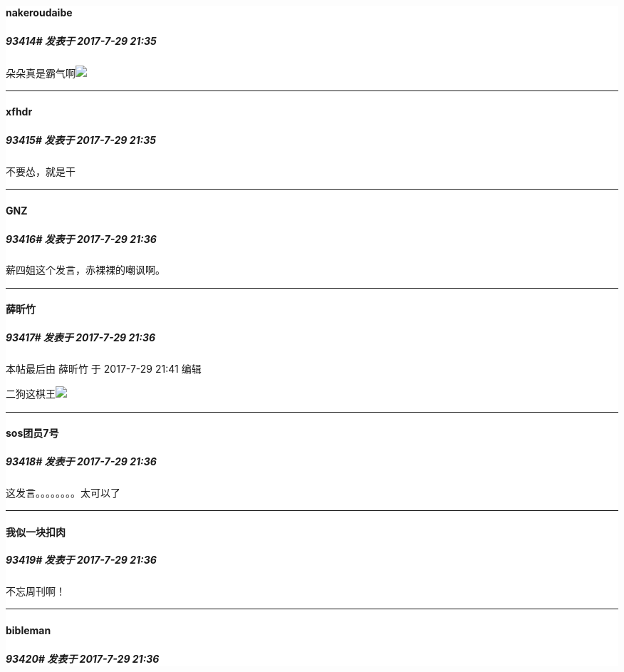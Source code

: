 ####  nakeroudaibe  
##### 93414#       发表于 2017-7-29 21:35


朵朵真是霸气啊<img src="https://static.saraba1st.com/image/smiley/face2017/018.png" referrerpolicy="no-referrer">


*****

####  xfhdr  
##### 93415#       发表于 2017-7-29 21:35


不要怂，就是干


*****

####  GNZ  
##### 93416#       发表于 2017-7-29 21:36


薪四姐这个发言，赤裸裸的嘲讽啊。


*****

####  薛昕竹  
##### 93417#       发表于 2017-7-29 21:36


 本帖最后由 薛昕竹 于 2017-7-29 21:41 编辑 

二狗这棋王<img src="https://static.saraba1st.com/image/smiley/face2017/065.png" referrerpolicy="no-referrer">


*****

####  sos团员7号  
##### 93418#       发表于 2017-7-29 21:36


这发言。。。。。。。。太可以了


*****

####  我似一块扣肉  
##### 93419#       发表于 2017-7-29 21:36


不忘周刊啊！


*****

####  bibleman  
##### 93420#       发表于 2017-7-29 21:36
